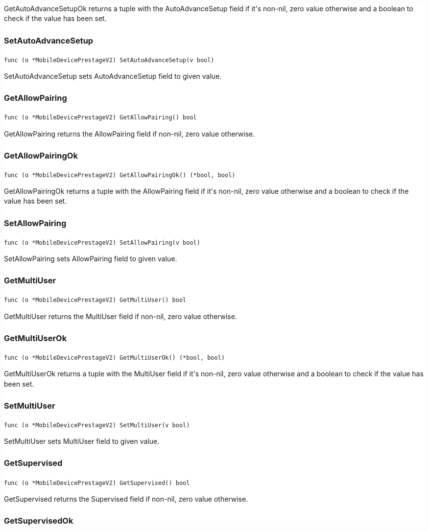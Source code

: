 GetAutoAdvanceSetupOk returns a tuple with the AutoAdvanceSetup field if it's non-nil, zero value otherwise
and a boolean to check if the value has been set.

### SetAutoAdvanceSetup

`func (o *MobileDevicePrestageV2) SetAutoAdvanceSetup(v bool)`

SetAutoAdvanceSetup sets AutoAdvanceSetup field to given value.


### GetAllowPairing

`func (o *MobileDevicePrestageV2) GetAllowPairing() bool`

GetAllowPairing returns the AllowPairing field if non-nil, zero value otherwise.

### GetAllowPairingOk

`func (o *MobileDevicePrestageV2) GetAllowPairingOk() (*bool, bool)`

GetAllowPairingOk returns a tuple with the AllowPairing field if it's non-nil, zero value otherwise
and a boolean to check if the value has been set.

### SetAllowPairing

`func (o *MobileDevicePrestageV2) SetAllowPairing(v bool)`

SetAllowPairing sets AllowPairing field to given value.


### GetMultiUser

`func (o *MobileDevicePrestageV2) GetMultiUser() bool`

GetMultiUser returns the MultiUser field if non-nil, zero value otherwise.

### GetMultiUserOk

`func (o *MobileDevicePrestageV2) GetMultiUserOk() (*bool, bool)`

GetMultiUserOk returns a tuple with the MultiUser field if it's non-nil, zero value otherwise
and a boolean to check if the value has been set.

### SetMultiUser

`func (o *MobileDevicePrestageV2) SetMultiUser(v bool)`

SetMultiUser sets MultiUser field to given value.


### GetSupervised

`func (o *MobileDevicePrestageV2) GetSupervised() bool`

GetSupervised returns the Supervised field if non-nil, zero value otherwise.

### GetSupervisedOk
